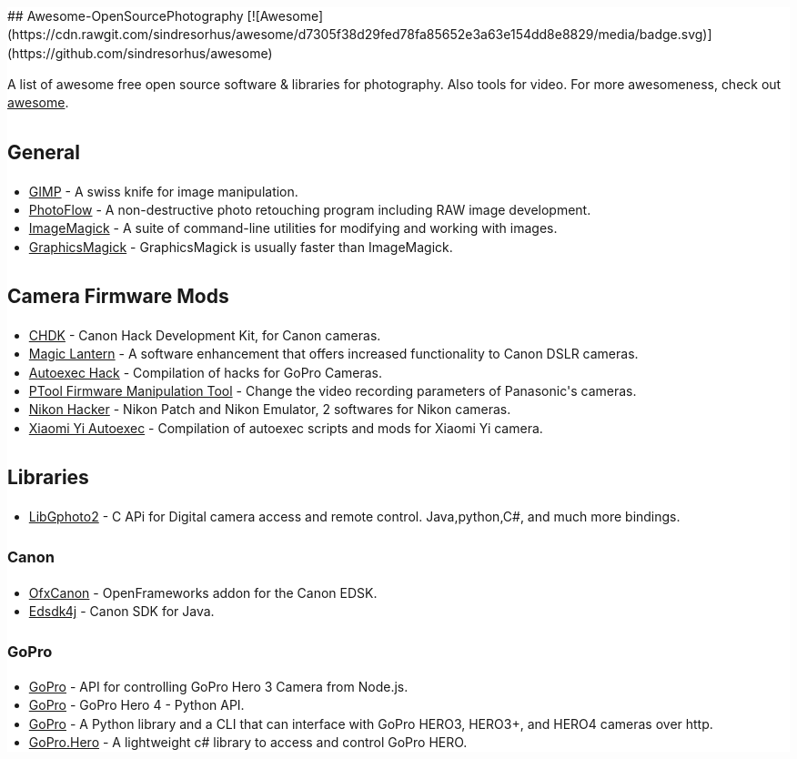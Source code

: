 <div class="github-widget" data-repo="ibaaj/awesome-OpenSourcePhotography"></div>
<script async src="https://pagead2.googlesyndication.com/pagead/js/adsbygoogle.js"></script><ins class="adsbygoogle" style="display:block" data-ad-client="ca-pub-6890694312814945" data-ad-slot="5473692530" data-ad-format="auto"  data-full-width-responsive="true"></ins><script>(adsbygoogle = window.adsbygoogle || []).push({});</script>
## Awesome-OpenSourcePhotography
[![Awesome](https://cdn.rawgit.com/sindresorhus/awesome/d7305f38d29fed78fa85652e3a63e154dd8e8829/media/badge.svg)](https://github.com/sindresorhus/awesome)

A list of awesome free open source software & libraries for photography. Also tools for video. For more awesomeness, check out [awesome](https://github.com/sindresorhus/awesome).



## General

- [GIMP](http://www.gimp.org/) - A swiss knife for image manipulation.
- [PhotoFlow](https://github.com/aferrero2707/PhotoFlow) - A non-destructive photo retouching program including RAW image development.
- [ImageMagick](http://www.imagemagick.org/) - A suite of command-line utilities for modifying and working with images.
- [GraphicsMagick](http://www.graphicsmagick.org/) - GraphicsMagick is usually faster than ImageMagick.

## Camera Firmware Mods 

- [CHDK](http://chdk.wikia.com/wiki/CHDK) - Canon Hack Development Kit, for Canon cameras. 
- [Magic Lantern](http://magiclantern.fm/) - A software enhancement that offers increased functionality to Canon DSLR cameras.
- [Autoexec Hack](https://github.com/KonradIT/autoexechack) - Compilation of hacks for GoPro Cameras.
- [PTool Firmware Manipulation Tool](http://www.gh1-hack.info/) - Change the video recording parameters of Panasonic's cameras.
- [Nikon Hacker](https://nikonhacker.com/wiki/Main_Page) - Nikon Patch and Nikon Emulator, 2 softwares for Nikon cameras.
- [Xiaomi Yi Autoexec](https://github.com/PJanisio/Xiaomi_Yi_autoexec) - Compilation of autoexec scripts and mods for Xiaomi Yi camera.

## Libraries

- [LibGphoto2](https://github.com/gphoto/libgphoto2) - C APi for Digital camera access and remote control. Java,python,C#, and much more bindings.

### Canon

- [OfxCanon](https://github.com/roxlu/ofxCanon) - OpenFrameworks addon for the Canon EDSK.
- [Edsdk4j](https://github.com/kritzikratzi/edsdk4j) - Canon SDK for Java.

### GoPro
- [GoPro](https://github.com/kschzt/gopro) - API for controlling GoPro Hero 3 Camera from Node.js.
- [GoPro](https://github.com/DenisCarriere/gopro) - GoPro Hero 4 - Python API.
- [GoPro](https://github.com/joshvillbrandt/goprohero) - A Python library and a CLI that can interface with GoPro HERO3, HERO3+, and HERO4 cameras over http.
- [GoPro.Hero](https://github.com/r1pper/GoPro.Hero) - A lightweight c# library to access and control GoPro HERO.
